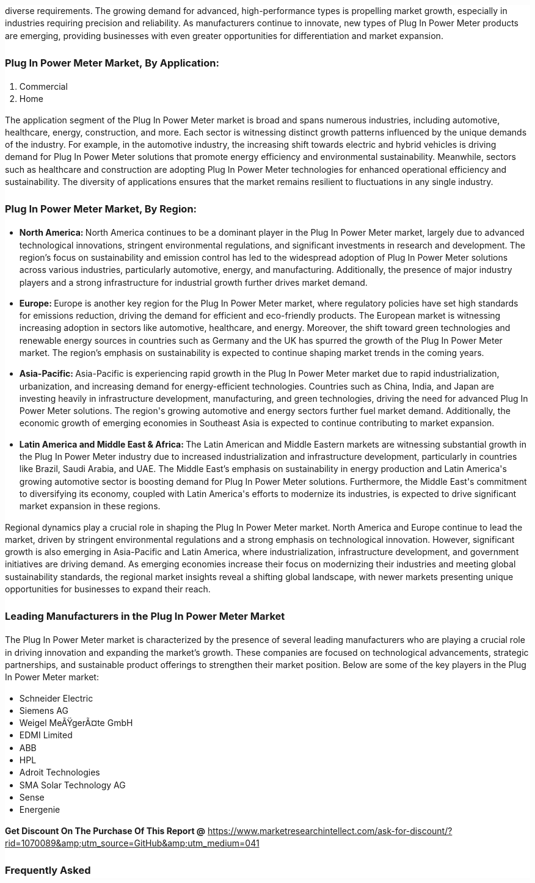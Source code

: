 diverse requirements. The growing demand for advanced, high-performance types is propelling market growth, especially in industries requiring precision and reliability. As manufacturers continue to innovate, new types of Plug In Power Meter products are emerging, providing businesses with even greater opportunities for differentiation and market expansion.</p><h3>Plug In Power Meter Market,&nbsp;By Application:</h3><ol><li>Commercial<li> Home</li></ol><p>The application segment of the Plug In Power Meter market is broad and spans numerous industries, including automotive, healthcare, energy, construction, and more. Each sector is witnessing distinct growth patterns influenced by the unique demands of the industry. For example, in the automotive industry, the increasing shift towards electric and hybrid vehicles is driving demand for Plug In Power Meter solutions that promote energy efficiency and environmental sustainability. Meanwhile, sectors such as healthcare and construction are adopting Plug In Power Meter technologies for enhanced operational efficiency and sustainability. The diversity of applications ensures that the market remains resilient to fluctuations in any single industry.</p><h3>Plug In Power Meter Market, By Region:</h3><ul><li><p><strong>North America:&nbsp;</strong>North America continues to be a dominant player in the Plug In Power Meter market, largely due to advanced technological innovations, stringent environmental regulations, and significant investments in research and development. The region&rsquo;s focus on sustainability and emission control has led to the widespread adoption of Plug In Power Meter solutions across various industries, particularly automotive, energy, and manufacturing. Additionally, the presence of major industry players and a strong infrastructure for industrial growth further drives market demand.</p></li><li><p><strong><strong>Europe:&nbsp;</strong></strong>Europe is another key region for the Plug In Power Meter market, where regulatory policies have set high standards for emissions reduction, driving the demand for efficient and eco-friendly products. The European market is witnessing increasing adoption in sectors like automotive, healthcare, and energy. Moreover, the shift toward green technologies and renewable energy sources in countries such as Germany and the UK has spurred the growth of the Plug In Power Meter market. The region&rsquo;s emphasis on sustainability is expected to continue shaping market trends in the coming years.</p></li><li><p><strong><strong>Asia-Pacific:&nbsp;</strong></strong>Asia-Pacific is experiencing rapid growth in the Plug In Power Meter market due to rapid industrialization, urbanization, and increasing demand for energy-efficient technologies. Countries such as China, India, and Japan are investing heavily in infrastructure development, manufacturing, and green technologies, driving the need for advanced Plug In Power Meter solutions. The region's growing automotive and energy sectors further fuel market demand. Additionally, the economic growth of emerging economies in Southeast Asia is expected to continue contributing to market expansion.</p></li><li><p><strong><strong>Latin America and Middle East &amp; Africa:&nbsp;</strong></strong>The Latin American and Middle Eastern markets are witnessing substantial growth in the Plug In Power Meter industry due to increased industrialization and infrastructure development, particularly in countries like Brazil, Saudi Arabia, and UAE. The Middle East&rsquo;s emphasis on sustainability in energy production and Latin America's growing automotive sector is boosting demand for Plug In Power Meter solutions. Furthermore, the Middle East's commitment to diversifying its economy, coupled with Latin America's efforts to modernize its industries, is expected to drive significant market expansion in these regions.</p></li></ul><p>Regional dynamics play a crucial role in shaping the Plug In Power Meter market. North America and Europe continue to lead the market, driven by stringent environmental regulations and a strong emphasis on technological innovation. However, significant growth is also emerging in Asia-Pacific and Latin America, where industrialization, infrastructure development, and government initiatives are driving demand. As emerging economies increase their focus on modernizing their industries and meeting global sustainability standards, the regional market insights reveal a shifting global landscape, with newer markets presenting unique opportunities for businesses to expand their reach.</p><h3><strong>Leading Manufacturers in the Plug In Power Meter Market</strong></h3><p>The Plug In Power Meter market is characterized by the presence of several leading manufacturers who are playing a crucial role in driving innovation and expanding the market&rsquo;s growth. These companies are focused on technological advancements, strategic partnerships, and sustainable product offerings to strengthen their market position. Below are some of the key players in the Plug In Power Meter market:</p></div><div class="article-main__content" data-test-id="publishing-text-block"><ul><li><span class="">Schneider Electric<li>Siemens AG<li>Weigel MeÃŸgerÃ¤te GmbH<li>EDMI Limited<li>ABB<li>HPL<li>Adroit Technologies<li>SMA Solar Technology AG<li>Sense<li>Energenie</span></li></ul></div><div class="article-main__content" data-test-id="publishing-text-block"><p><span class="font-[700]"><strong>Get Discount On The Purchase Of This Report @</strong> <a href="https://www.marketresearchintellect.com/ask-for-discount/?rid=1070089&amp;utm_source=GitHub&amp;utm_medium=041" data-fr-linked="true">https://www.marketresearchintellect.com/ask-for-discount/?rid=1070089&amp;utm_source=GitHub&amp;utm_medium=041</a></span></p></div><div class="article-main__content" data-test-id="publishing-text-block"><h3><strong>Frequently Asked